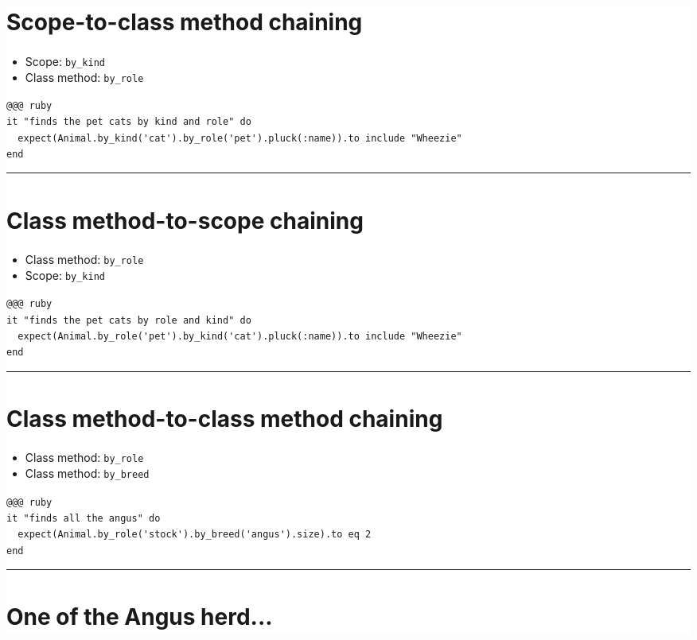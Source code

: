 
# Scope-to-class method chaining

* Scope: `by_kind`
* Class method: `by_role`

~~~~
@@@ ruby
it "finds the pet cats by kind and role" do
  expect(Animal.by_kind('cat').by_role('pet').pluck(:name)).to include "Wheezie"
end
~~~~

---

# Class method-to-scope chaining

* Class method: `by_role`
* Scope: `by_kind`

~~~~
@@@ ruby
it "finds the pet cats by role and kind" do
  expect(Animal.by_role('pet').by_kind('cat').pluck(:name)).to include "Wheezie"
end
~~~~

---

# Class method-to-class method chaining

* Class method: `by_role`
* Class method: `by_breed`

~~~~
@@@ ruby
it "finds all the angus" do
  expect(Animal.by_role('stock').by_breed('angus').size).to eq 2
end
~~~~

---

# One of the Angus herd...
